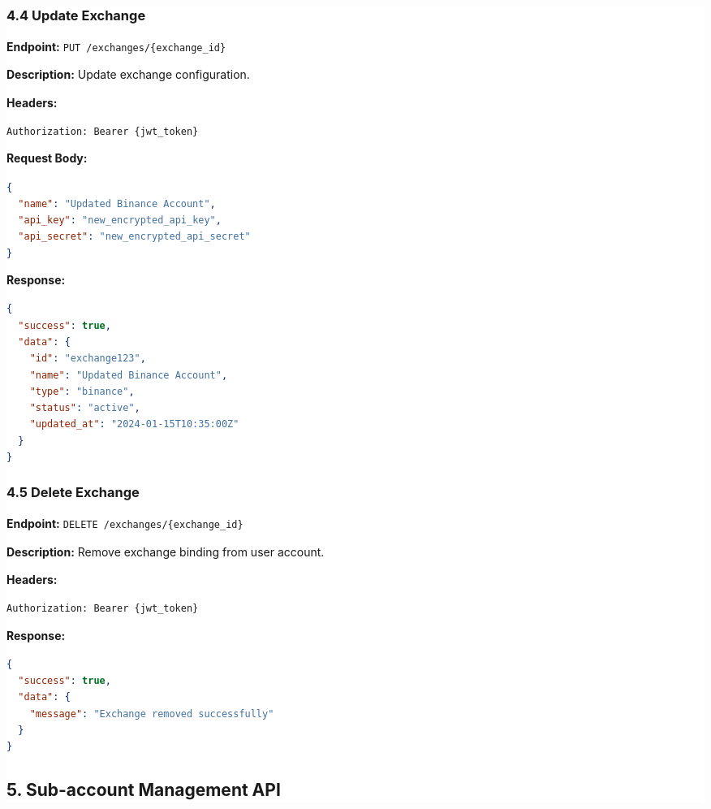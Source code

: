 ### 4.4 Update Exchange
**Endpoint:** `PUT /exchanges/{exchange_id}`

**Description:** Update exchange configuration.

**Headers:**
```
Authorization: Bearer {jwt_token}
```

**Request Body:**
```json
{
  "name": "Updated Binance Account",
  "api_key": "new_encrypted_api_key",
  "api_secret": "new_encrypted_api_secret"
}
```

**Response:**
```json
{
  "success": true,
  "data": {
    "id": "exchange123",
    "name": "Updated Binance Account",
    "type": "binance",
    "status": "active",
    "updated_at": "2024-01-15T10:35:00Z"
  }
}
```

### 4.5 Delete Exchange
**Endpoint:** `DELETE /exchanges/{exchange_id}`

**Description:** Remove exchange binding from user account.

**Headers:**
```
Authorization: Bearer {jwt_token}
```

**Response:**
```json
{
  "success": true,
  "data": {
    "message": "Exchange removed successfully"
  }
}
```

## 5. Sub-account Management API
